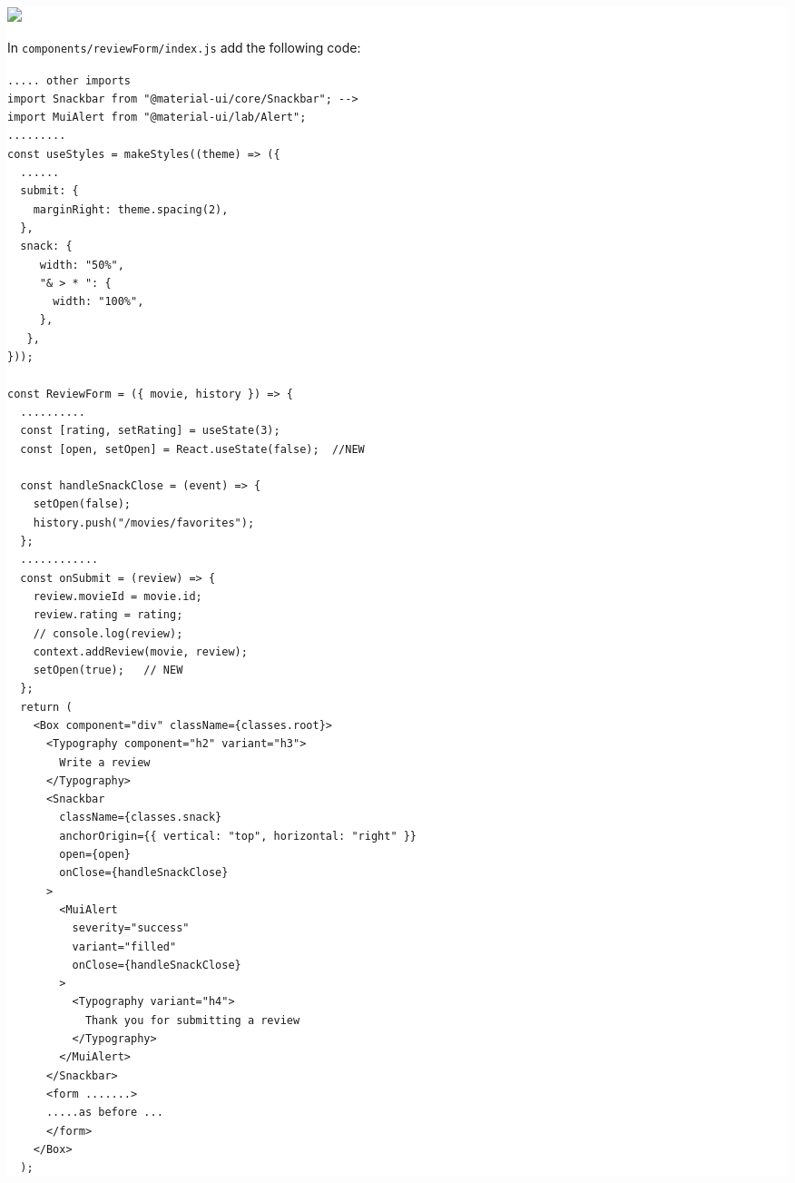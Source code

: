 ![][snackbar]

In `components/reviewForm/index.js` add the following code:
~~~
..... other imports
import Snackbar from "@material-ui/core/Snackbar"; -->
import MuiAlert from "@material-ui/lab/Alert";
.........
const useStyles = makeStyles((theme) => ({
  ......
  submit: {
    marginRight: theme.spacing(2),
  },
  snack: {
     width: "50%",
     "& > * ": {
       width: "100%",
     },
   },
}));

const ReviewForm = ({ movie, history }) => {
  ..........
  const [rating, setRating] = useState(3);
  const [open, setOpen] = React.useState(false);  //NEW

  const handleSnackClose = (event) => {
    setOpen(false);
    history.push("/movies/favorites");
  };
  ............
  const onSubmit = (review) => {
    review.movieId = movie.id;
    review.rating = rating;
    // console.log(review);
    context.addReview(movie, review);
    setOpen(true);   // NEW
  };
  return (
    <Box component="div" className={classes.root}>
      <Typography component="h2" variant="h3">
        Write a review
      </Typography>
      <Snackbar
        className={classes.snack}
        anchorOrigin={{ vertical: "top", horizontal: "right" }}
        open={open}
        onClose={handleSnackClose}
      >
        <MuiAlert
          severity="success"
          variant="filled"
          onClose={handleSnackClose}
        >
          <Typography variant="h4">
            Thank you for submitting a review
          </Typography>
        </MuiAlert>
      </Snackbar>
      <form .......>
      .....as before ...
      </form>
    </Box>
  );
~~~

[reviewform]: ./img/reviewForm.png
[useform]: https://react-hook-form.com/
[errorform]: ./img/errorform.png
[snackbar]: ./img/snackbar.png